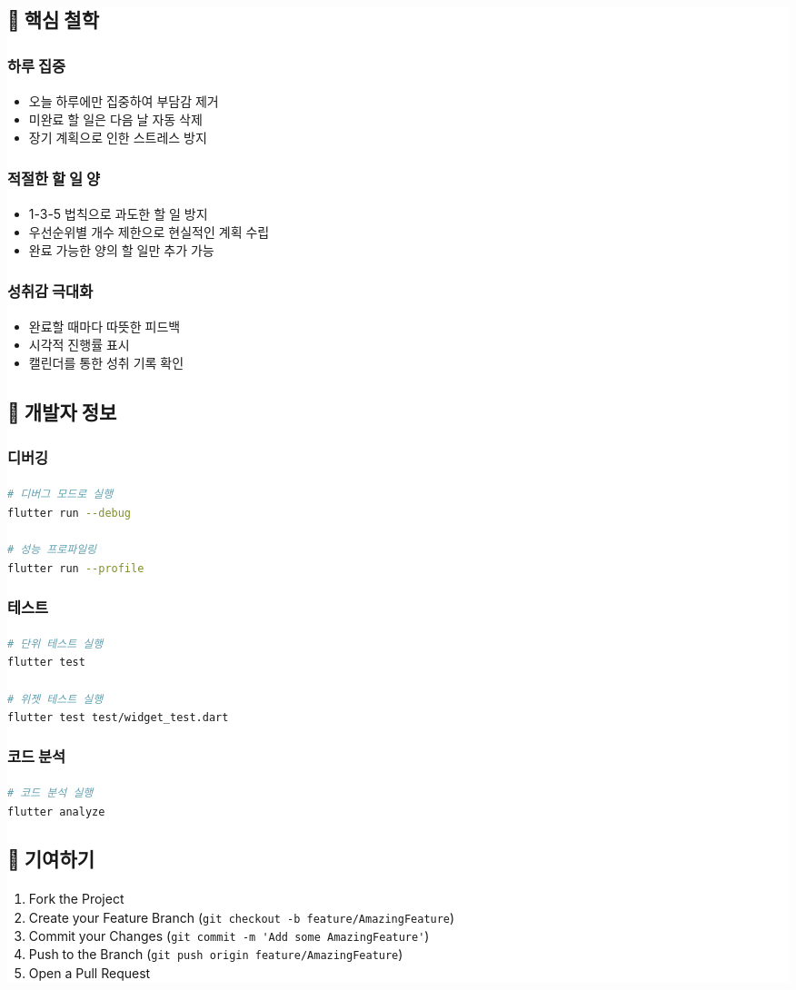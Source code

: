 ## 🎯 핵심 철학

### 하루 집중
- 오늘 하루에만 집중하여 부담감 제거
- 미완료 할 일은 다음 날 자동 삭제
- 장기 계획으로 인한 스트레스 방지

### 적절한 할 일 양
- 1-3-5 법칙으로 과도한 할 일 방지
- 우선순위별 개수 제한으로 현실적인 계획 수립
- 완료 가능한 양의 할 일만 추가 가능

### 성취감 극대화
- 완료할 때마다 따뜻한 피드백
- 시각적 진행률 표시
- 캘린더를 통한 성취 기록 확인

## 🔧 개발자 정보

### 디버깅
```bash
# 디버그 모드로 실행
flutter run --debug

# 성능 프로파일링
flutter run --profile
```

### 테스트
```bash
# 단위 테스트 실행
flutter test

# 위젯 테스트 실행
flutter test test/widget_test.dart
```

### 코드 분석
```bash
# 코드 분석 실행
flutter analyze
```

## 🤝 기여하기

1. Fork the Project
2. Create your Feature Branch (`git checkout -b feature/AmazingFeature`)
3. Commit your Changes (`git commit -m 'Add some AmazingFeature'`)
4. Push to the Branch (`git push origin feature/AmazingFeature`)
5. Open a Pull Request
